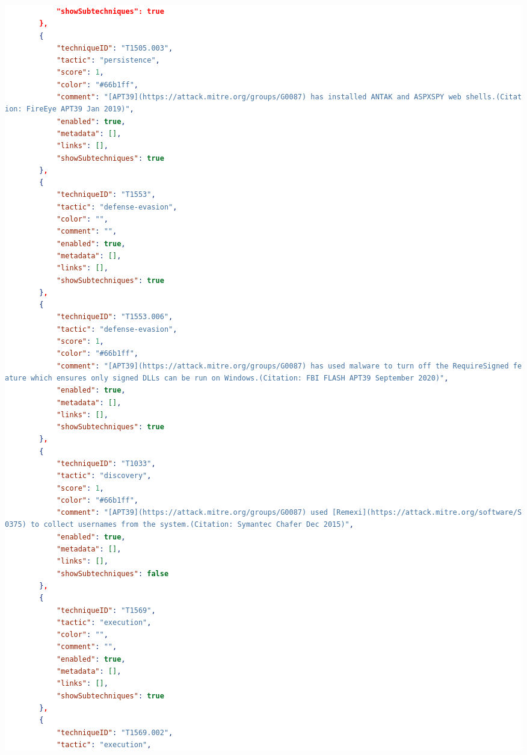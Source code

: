 ```json
            "showSubtechniques": true
        },
        {
            "techniqueID": "T1505.003",
            "tactic": "persistence",
            "score": 1,
            "color": "#66b1ff",
            "comment": "[APT39](https://attack.mitre.org/groups/G0087) has installed ANTAK and ASPXSPY web shells.(Citation: FireEye APT39 Jan 2019)",
            "enabled": true,
            "metadata": [],
            "links": [],
            "showSubtechniques": true
        },
        {
            "techniqueID": "T1553",
            "tactic": "defense-evasion",
            "color": "",
            "comment": "",
            "enabled": true,
            "metadata": [],
            "links": [],
            "showSubtechniques": true
        },
        {
            "techniqueID": "T1553.006",
            "tactic": "defense-evasion",
            "score": 1,
            "color": "#66b1ff",
            "comment": "[APT39](https://attack.mitre.org/groups/G0087) has used malware to turn off the RequireSigned feature which ensures only signed DLLs can be run on Windows.(Citation: FBI FLASH APT39 September 2020)",
            "enabled": true,
            "metadata": [],
            "links": [],
            "showSubtechniques": true
        },
        {
            "techniqueID": "T1033",
            "tactic": "discovery",
            "score": 1,
            "color": "#66b1ff",
            "comment": "[APT39](https://attack.mitre.org/groups/G0087) used [Remexi](https://attack.mitre.org/software/S0375) to collect usernames from the system.(Citation: Symantec Chafer Dec 2015)",
            "enabled": true,
            "metadata": [],
            "links": [],
            "showSubtechniques": false
        },
        {
            "techniqueID": "T1569",
            "tactic": "execution",
            "color": "",
            "comment": "",
            "enabled": true,
            "metadata": [],
            "links": [],
            "showSubtechniques": true
        },
        {
            "techniqueID": "T1569.002",
            "tactic": "execution",
```